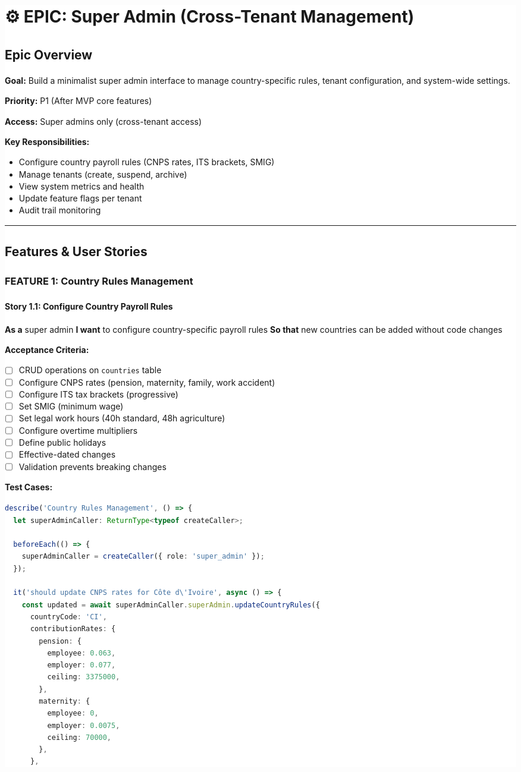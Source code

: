 # ⚙️ EPIC: Super Admin (Cross-Tenant Management)

## Epic Overview

**Goal:** Build a minimalist super admin interface to manage country-specific rules, tenant configuration, and system-wide settings.

**Priority:** P1 (After MVP core features)

**Access:** Super admins only (cross-tenant access)

**Key Responsibilities:**
- Configure country payroll rules (CNPS rates, ITS brackets, SMIG)
- Manage tenants (create, suspend, archive)
- View system metrics and health
- Update feature flags per tenant
- Audit trail monitoring

---

## Features & User Stories

### FEATURE 1: Country Rules Management

#### Story 1.1: Configure Country Payroll Rules
**As a** super admin
**I want** to configure country-specific payroll rules
**So that** new countries can be added without code changes

**Acceptance Criteria:**
- [ ] CRUD operations on `countries` table
- [ ] Configure CNPS rates (pension, maternity, family, work accident)
- [ ] Configure ITS tax brackets (progressive)
- [ ] Set SMIG (minimum wage)
- [ ] Set legal work hours (40h standard, 48h agriculture)
- [ ] Configure overtime multipliers
- [ ] Define public holidays
- [ ] Effective-dated changes
- [ ] Validation prevents breaking changes

**Test Cases:**
```typescript
describe('Country Rules Management', () => {
  let superAdminCaller: ReturnType<typeof createCaller>;

  beforeEach(() => {
    superAdminCaller = createCaller({ role: 'super_admin' });
  });

  it('should update CNPS rates for Côte d\'Ivoire', async () => {
    const updated = await superAdminCaller.superAdmin.updateCountryRules({
      countryCode: 'CI',
      contributionRates: {
        pension: {
          employee: 0.063,
          employer: 0.077,
          ceiling: 3375000,
        },
        maternity: {
          employee: 0,
          employer: 0.0075,
          ceiling: 70000,
        },
      },
```